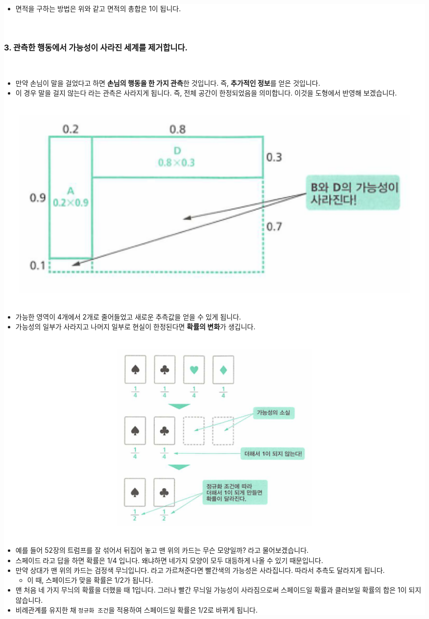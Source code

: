 - 면적을 구하는 방법은 위와 같고 면적의 총합은 1이 됩니다.

<br>

### **3. 관측한 행동에서 가능성이 사라진 세계를 제거합니다.**

<br>

- 만약 손님이 말을 걸었다고 하면 **손님의 행동을 한 가지 관측**한 것입니다. 즉, **추가적인 정보**를 얻은 것입니다.
- 이 경우 말을 걸지 않는다 라는 관측은 사라지게 됩니다. 즉, 전체 공간이 한정되었음을 의미합니다. 이것을 도형에서 반영해 보겠습니다.

<br>
<center><img src="../assets/img/math/pb/bayes-basic/1.5.PNG" alt="Drawing" style="width: 800px;"/></center>
<br>

- 가능한 영역이 4개에서 2개로 줄어들었고 새로운 추측값을 얻을 수 있게 됩니다.
- 가능성의 일부가 사라지고 나머지 일부로 현실이 한정된다면 **확률의 변화**가 생깁니다.

<br>
<center><img src="../assets/img/math/pb/bayes-basic/1.6.PNG" alt="Drawing" style="width: 400px;"/></center>
<br>

- 예를 들어 52장의 트럼프를 잘 섞어서 뒤집어 놓고 맨 위의 카드는 무슨 모양일까? 라고 물어보겠습니다.
- 스페이드 라고 답을 하면 확률은 1/4 입니다. 왜냐하면 네가지 모양이 모두 대등하게 나올 수 있기 때문입니다.
- 만약 상대가 맨 위의 카드는 검정색 무늬입니다. 라고 가르쳐준다면 빨간색의 가능성은 사라집니다. 따라서 추측도 달라지게 됩니다.
    - 이 때, 스페이드가 맞을 확률은 1/2가 됩니다.
- 맨 처음 네 가지 무늬의 확률을 더했을 때 1입니다. 그러나 빨간 무늬일 가능성이 사라짐으로써 스페이드일 확률과 클러보일 확률의 합은 1이 되지않습니다.
- 비례관계를 유지한 채 `정규화 조건`을 적용하여 스페이드일 확률은 1/2로 바뀌게 됩니다.
